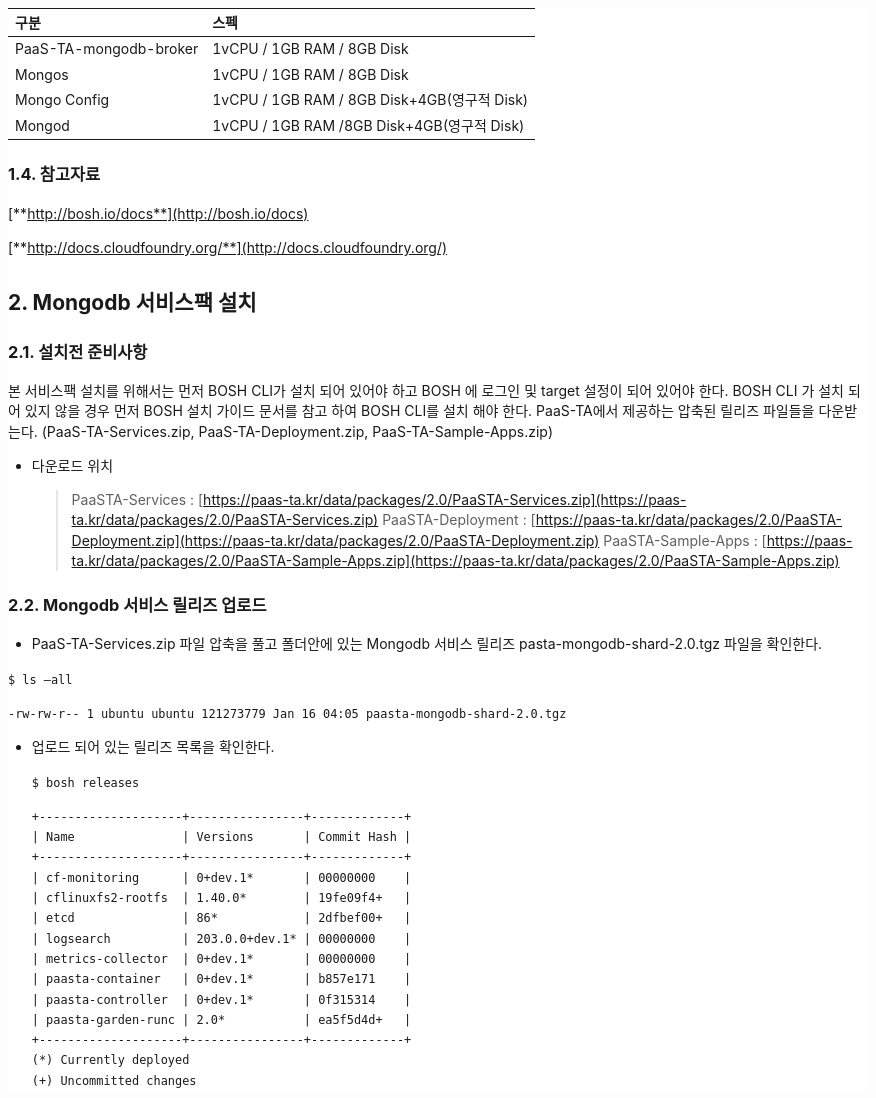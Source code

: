 | 구분 | 스펙 |
| :--- | :--- |
| PaaS-TA-mongodb-broker | 1vCPU / 1GB RAM / 8GB Disk |
| Mongos | 1vCPU / 1GB RAM / 8GB Disk |
| Mongo Config | 1vCPU / 1GB RAM / 8GB Disk+4GB\(영구적 Disk\) |
| Mongod | 1vCPU / 1GB RAM /8GB Disk+4GB\(영구적 Disk\) |

### 1.4. 참고자료

[**http://bosh.io/docs**](http://bosh.io/docs)

[**http://docs.cloudfoundry.org/**](http://docs.cloudfoundry.org/)

## 2.  Mongodb 서비스팩 설치

### 2.1.  설치전 준비사항

본 서비스팩 설치를 위해서는 먼저 BOSH CLI가 설치 되어 있어야 하고 BOSH 에 로그인 및 target 설정이 되어 있어야 한다. BOSH CLI 가 설치 되어 있지 않을 경우 먼저 BOSH 설치 가이드 문서를 참고 하여 BOSH CLI를 설치 해야 한다. PaaS-TA에서 제공하는 압축된 릴리즈 파일들을 다운받는다. \(PaaS-TA-Services.zip, PaaS-TA-Deployment.zip, PaaS-TA-Sample-Apps.zip\)

* 다운로드 위치

  > PaaSTA-Services : [https://paas-ta.kr/data/packages/2.0/PaaSTA-Services.zip](https://paas-ta.kr/data/packages/2.0/PaaSTA-Services.zip)
  > PaaSTA-Deployment : [https://paas-ta.kr/data/packages/2.0/PaaSTA-Deployment.zip](https://paas-ta.kr/data/packages/2.0/PaaSTA-Deployment.zip)
  > PaaSTA-Sample-Apps : [https://paas-ta.kr/data/packages/2.0/PaaSTA-Sample-Apps.zip](https://paas-ta.kr/data/packages/2.0/PaaSTA-Sample-Apps.zip)

### 2.2. Mongodb 서비스 릴리즈 업로드

* PaaS-TA-Services.zip 파일 압축을 풀고 폴더안에 있는 Mongodb 서비스 릴리즈 pasta-mongodb-shard-2.0.tgz 파일을 확인한다.

```text
$ ls –all
```

```text
-rw-rw-r-- 1 ubuntu ubuntu 121273779 Jan 16 04:05 paasta-mongodb-shard-2.0.tgz
```

* 업로드 되어 있는 릴리즈 목록을 확인한다.

  ```text
  $ bosh releases
  ```

  ```text
  +--------------------+----------------+-------------+
  | Name               | Versions       | Commit Hash |
  +--------------------+----------------+-------------+
  | cf-monitoring      | 0+dev.1*       | 00000000    |
  | cflinuxfs2-rootfs  | 1.40.0*        | 19fe09f4+   |
  | etcd               | 86*            | 2dfbef00+   |
  | logsearch          | 203.0.0+dev.1* | 00000000    |
  | metrics-collector  | 0+dev.1*       | 00000000    |
  | paasta-container   | 0+dev.1*       | b857e171    |
  | paasta-controller  | 0+dev.1*       | 0f315314    |
  | paasta-garden-runc | 2.0*           | ea5f5d4d+   |
  +--------------------+----------------+-------------+
  (*) Currently deployed
  (+) Uncommitted changes
  ```
